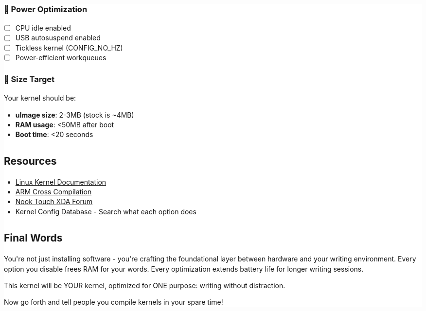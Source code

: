### 🔋 Power Optimization
- [ ] CPU idle enabled
- [ ] USB autosuspend enabled
- [ ] Tickless kernel (CONFIG_NO_HZ)
- [ ] Power-efficient workqueues

### 📏 Size Target
Your kernel should be:
- **uImage size**: 2-3MB (stock is ~4MB)
- **RAM usage**: <50MB after boot
- **Boot time**: <20 seconds

## Resources

- [Linux Kernel Documentation](https://www.kernel.org/doc/html/latest/)
- [ARM Cross Compilation](https://www.kernel.org/doc/html/latest/arm/index.html)
- [Nook Touch XDA Forum](https://forum.xda-developers.com/c/barnes-noble-nook-touch.1129/)
- [Kernel Config Database](https://cateee.net/lkddb/web-lkddb/) - Search what each option does

## Final Words

You're not just installing software - you're crafting the foundational layer between hardware and your writing environment. Every option you disable frees RAM for your words. Every optimization extends battery life for longer writing sessions.

This kernel will be YOUR kernel, optimized for ONE purpose: writing without distraction.

Now go forth and tell people you compile kernels in your spare time!